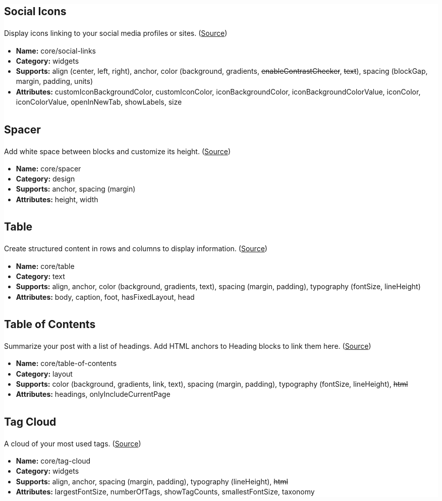 ## Social Icons

Display icons linking to your social media profiles or sites. ([Source](https://github.com/WordPress/gutenberg/tree/trunk/packages/block-library/src/social-links))

-	**Name:** core/social-links
-	**Category:** widgets
-	**Supports:** align (center, left, right), anchor, color (background, gradients, ~~enableContrastChecker~~, ~~text~~), spacing (blockGap, margin, padding, units)
-	**Attributes:** customIconBackgroundColor, customIconColor, iconBackgroundColor, iconBackgroundColorValue, iconColor, iconColorValue, openInNewTab, showLabels, size

## Spacer

Add white space between blocks and customize its height. ([Source](https://github.com/WordPress/gutenberg/tree/trunk/packages/block-library/src/spacer))

-	**Name:** core/spacer
-	**Category:** design
-	**Supports:** anchor, spacing (margin)
-	**Attributes:** height, width

## Table

Create structured content in rows and columns to display information. ([Source](https://github.com/WordPress/gutenberg/tree/trunk/packages/block-library/src/table))

-	**Name:** core/table
-	**Category:** text
-	**Supports:** align, anchor, color (background, gradients, text), spacing (margin, padding), typography (fontSize, lineHeight)
-	**Attributes:** body, caption, foot, hasFixedLayout, head

## Table of Contents

Summarize your post with a list of headings. Add HTML anchors to Heading blocks to link them here. ([Source](https://github.com/WordPress/gutenberg/tree/trunk/packages/block-library/src/table-of-contents))

-	**Name:** core/table-of-contents
-	**Category:** layout
-	**Supports:** color (background, gradients, link, text), spacing (margin, padding), typography (fontSize, lineHeight), ~~html~~
-	**Attributes:** headings, onlyIncludeCurrentPage

## Tag Cloud

A cloud of your most used tags. ([Source](https://github.com/WordPress/gutenberg/tree/trunk/packages/block-library/src/tag-cloud))

-	**Name:** core/tag-cloud
-	**Category:** widgets
-	**Supports:** align, anchor, spacing (margin, padding), typography (lineHeight), ~~html~~
-	**Attributes:** largestFontSize, numberOfTags, showTagCounts, smallestFontSize, taxonomy
